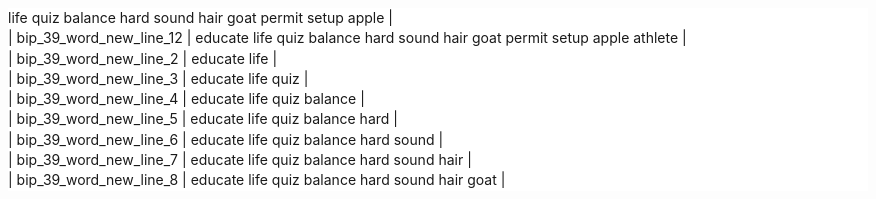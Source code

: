 life
quiz
balance
hard
sound
hair
goat
permit
setup
apple |  
| bip_39_word_new_line_12 | educate
life
quiz
balance
hard
sound
hair
goat
permit
setup
apple
athlete |  
| bip_39_word_new_line_2 | educate
life |  
| bip_39_word_new_line_3 | educate
life
quiz |  
| bip_39_word_new_line_4 | educate
life
quiz
balance |  
| bip_39_word_new_line_5 | educate
life
quiz
balance
hard |  
| bip_39_word_new_line_6 | educate
life
quiz
balance
hard
sound |  
| bip_39_word_new_line_7 | educate
life
quiz
balance
hard
sound
hair |  
| bip_39_word_new_line_8 | educate
life
quiz
balance
hard
sound
hair
goat |  